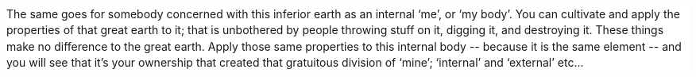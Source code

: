 The same goes for somebody concerned with this inferior earth as an internal ‘me’, or ‘my body’.
You can cultivate and apply the properties of that great earth to it; that is unbothered by people throwing stuff on it, digging it, and destroying it.
These things make no difference to the great earth.
Apply those same properties to this internal body -- because it is the same element -- and you will see that it’s your ownership that created that gratuitous division of ‘mine’; ‘internal’ and ‘external’ etc...